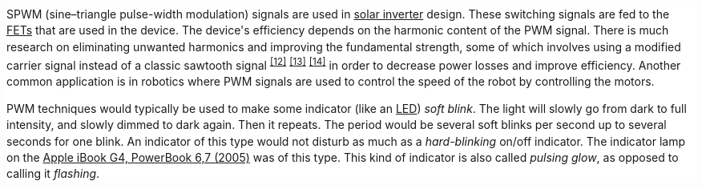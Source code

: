 SPWM (sine–triangle pulse-width modulation) signals are used in [solar inverter](https://en.m.wikipedia.org/wiki/Solar_inverter "Solar inverter") design. These switching signals are fed to the [FETs](https://en.m.wikipedia.org/wiki/FET "FET") that are used in the device. The device's efficiency depends on the harmonic content of the PWM signal. There is much research on eliminating unwanted harmonics and improving the fundamental strength, some of which involves using a modified carrier signal instead of a classic sawtooth signal <sup><a href="https://en.m.wikipedia.org/w/?title=Pulse-width_modulation&amp;wprov=rarw1#cite_note-12"><span>[</span>12<span>]</span></a></sup> <sup><a href="https://en.m.wikipedia.org/w/?title=Pulse-width_modulation&amp;wprov=rarw1#cite_note-13"><span>[</span>13<span>]</span></a></sup> <sup><a href="https://en.m.wikipedia.org/w/?title=Pulse-width_modulation&amp;wprov=rarw1#cite_note-14"><span>[</span>14<span>]</span></a></sup> in order to decrease power losses and improve efficiency. Another common application is in robotics where PWM signals are used to control the speed of the robot by controlling the motors.

PWM techniques would typically be used to make some indicator (like an [LED](https://en.m.wikipedia.org/wiki/LED "LED")) *soft blink*. The light will slowly go from dark to full intensity, and slowly dimmed to dark again. Then it repeats. The period would be several soft blinks per second up to several seconds for one blink. An indicator of this type would not disturb as much as a *hard-blinking* on/off indicator. The indicator lamp on the [Apple iBook G4, PowerBook 6,7 (2005)](https://en.m.wikipedia.org/wiki/IBook "IBook") was of this type. This kind of indicator is also called *pulsing glow*, as opposed to calling it *flashing*.